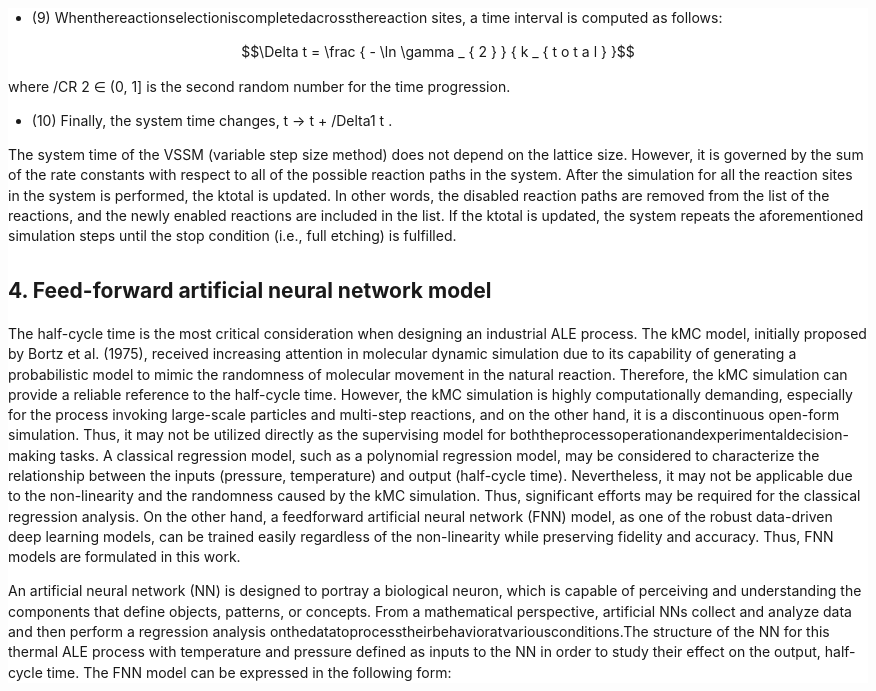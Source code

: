 - (9) Whenthereactionselectioniscompletedacrossthereaction sites, a time interval is computed as follows:

$$\Delta t = \frac { - \ln \gamma _ { 2 } } { k _ { t o t a l } }$$

where /CR 2 ∈ (0, 1] is the second random number for the time progression.

- (10) Finally, the system time changes, t → t + /Delta1 t .

The system time of the VSSM (variable step size method) does not depend on the lattice size. However, it is governed by the sum of the rate constants with respect to all of the possible reaction paths in the system. After the simulation for all the reaction sites in the system is performed, the ktotal is updated. In other words, the disabled reaction paths are removed from the list of the reactions, and the newly enabled reactions are included in the list. If the ktotal is updated, the system repeats the aforementioned simulation steps until the stop condition (i.e., full etching) is fulfilled.

## 4. Feed-forward artificial neural network model

The half-cycle time is the most critical consideration when designing an industrial ALE process. The kMC model, initially proposed by Bortz et al. (1975), received increasing attention in molecular dynamic simulation due to its capability of generating a probabilistic model to mimic the randomness of molecular movement in the natural reaction. Therefore, the kMC simulation can provide a reliable reference to the half-cycle time. However, the kMC simulation is highly computationally demanding, especially for the process invoking large-scale particles and multi-step reactions, and on the other hand, it is a discontinuous open-form simulation. Thus, it may not be utilized directly as the supervising model for boththeprocessoperationandexperimentaldecision-making tasks. A classical regression model, such as a polynomial regression model, may be considered to characterize the relationship between the inputs (pressure, temperature) and output (half-cycle time). Nevertheless, it may not be applicable due to the non-linearity and the randomness caused by the kMC simulation. Thus, significant efforts may be required for the classical regression analysis. On the other hand, a feedforward artificial neural network (FNN) model, as one of the robust data-driven deep learning models, can be trained easily regardless of the non-linearity while preserving fidelity and accuracy. Thus, FNN models are formulated in this work.

An artificial neural network (NN) is designed to portray a biological neuron, which is capable of perceiving and understanding the components that define objects, patterns, or concepts. From a mathematical perspective, artificial NNs collect and analyze data and then perform a regression analysis onthedatatoprocesstheirbehavioratvariousconditions.The structure of the NN for this thermal ALE process with temperature and pressure defined as inputs to the NN in order to study their effect on the output, half-cycle time. The FNN model can be expressed in the following form:

